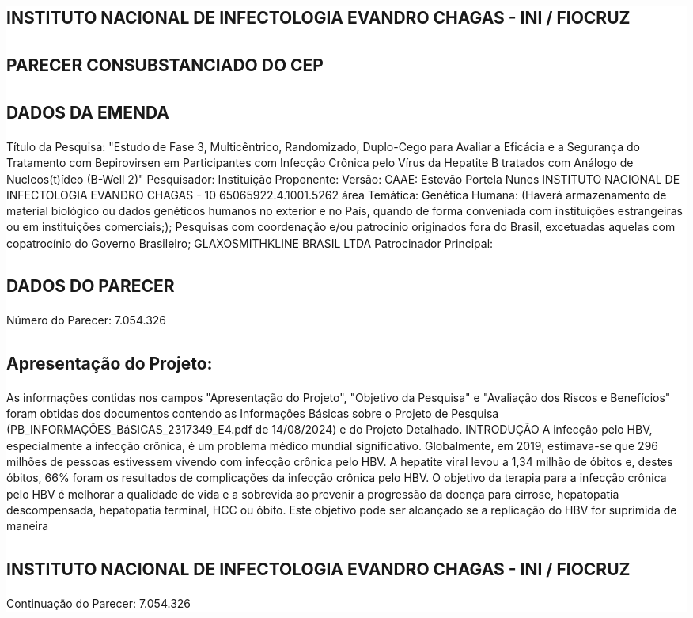 ## INSTITUTO NACIONAL DE INFECTOLOGIA EVANDRO CHAGAS - INI / FIOCRUZ

## PARECER CONSUBSTANCIADO DO CEP
## DADOS DA EMENDA
Título da Pesquisa: "Estudo de Fase 3, Multicêntrico, Randomizado, Duplo-Cego para Avaliar a Eficácia e a
Segurança do Tratamento com Bepirovirsen em Participantes com Infecção Crônica pelo Vírus da Hepatite B tratados com Análogo de Nucleos(t)ídeo (B-Well 2)"
Pesquisador:
Instituição Proponente:
Versão:
CAAE:
Estevão Portela Nunes
INSTITUTO NACIONAL DE INFECTOLOGIA EVANDRO CHAGAS -
10
65065922.4.1001.5262
área Temática:
Genética Humana:
(Haverá armazenamento de material biológico ou dados genéticos humanos no exterior e no País, quando de forma conveniada com instituições estrangeiras ou em instituições comerciais;);
Pesquisas com coordenação e/ou patrocínio originados fora do Brasil, excetuadas aquelas com copatrocínio do Governo Brasileiro;
GLAXOSMITHKLINE BRASIL LTDA
Patrocinador Principal:
## DADOS DO PARECER
Número do Parecer:
7.054.326
## Apresentação do Projeto:
As informações contidas nos campos "Apresentação do Projeto", "Objetivo da Pesquisa" e "Avaliação dos Riscos e Benefícios" foram obtidas dos documentos contendo as Informações Básicas sobre o Projeto de Pesquisa (PB\_INFORMAÇÕES\_BáSICAS\_2317349\_E4.pdf de 14/08/2024) e do Projeto Detalhado. INTRODUÇÃO
A infecção pelo HBV, especialmente a infecção crônica, é um problema médico mundial significativo. Globalmente, em 2019, estimava-se que 296 milhões de pessoas estivessem vivendo com infecção crônica pelo HBV. A hepatite viral levou a 1,34 milhão de óbitos e, destes óbitos, 66% foram os resultados de complicações da infecção crônica pelo HBV. O objetivo da terapia para a infecção crônica pelo HBV é melhorar a qualidade de vida e a sobrevida ao prevenir a progressão da doença para cirrose, hepatopatia descompensada, hepatopatia terminal, HCC ou óbito. Este objetivo pode ser alcançado se a replicação do HBV for suprimida de maneira
## INSTITUTO NACIONAL DE INFECTOLOGIA EVANDRO CHAGAS - INI / FIOCRUZ

Continuação do Parecer: 7.054.326